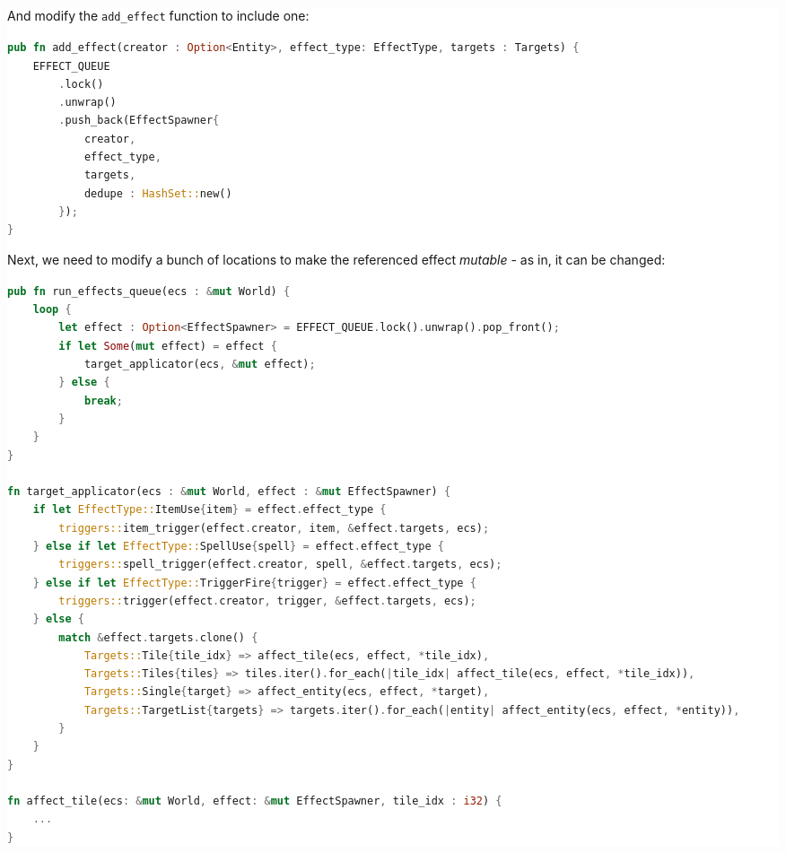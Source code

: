 And modify the `add_effect` function to include one:

```rust
pub fn add_effect(creator : Option<Entity>, effect_type: EffectType, targets : Targets) {
    EFFECT_QUEUE
        .lock()
        .unwrap()
        .push_back(EffectSpawner{
            creator,
            effect_type,
            targets,
            dedupe : HashSet::new()
        });
}
```

Next, we need to modify a bunch of locations to make the referenced effect *mutable* - as in, it can be changed:

```rust
pub fn run_effects_queue(ecs : &mut World) {
    loop {
        let effect : Option<EffectSpawner> = EFFECT_QUEUE.lock().unwrap().pop_front();
        if let Some(mut effect) = effect {
            target_applicator(ecs, &mut effect);
        } else {
            break;
        }
    }
}

fn target_applicator(ecs : &mut World, effect : &mut EffectSpawner) {
    if let EffectType::ItemUse{item} = effect.effect_type {
        triggers::item_trigger(effect.creator, item, &effect.targets, ecs);
    } else if let EffectType::SpellUse{spell} = effect.effect_type {
        triggers::spell_trigger(effect.creator, spell, &effect.targets, ecs);
    } else if let EffectType::TriggerFire{trigger} = effect.effect_type {
        triggers::trigger(effect.creator, trigger, &effect.targets, ecs);
    } else {
        match &effect.targets.clone() {
            Targets::Tile{tile_idx} => affect_tile(ecs, effect, *tile_idx),
            Targets::Tiles{tiles} => tiles.iter().for_each(|tile_idx| affect_tile(ecs, effect, *tile_idx)),
            Targets::Single{target} => affect_entity(ecs, effect, *target),
            Targets::TargetList{targets} => targets.iter().for_each(|entity| affect_entity(ecs, effect, *entity)),
        }
    }
}

fn affect_tile(ecs: &mut World, effect: &mut EffectSpawner, tile_idx : i32) {
    ...
}
```
